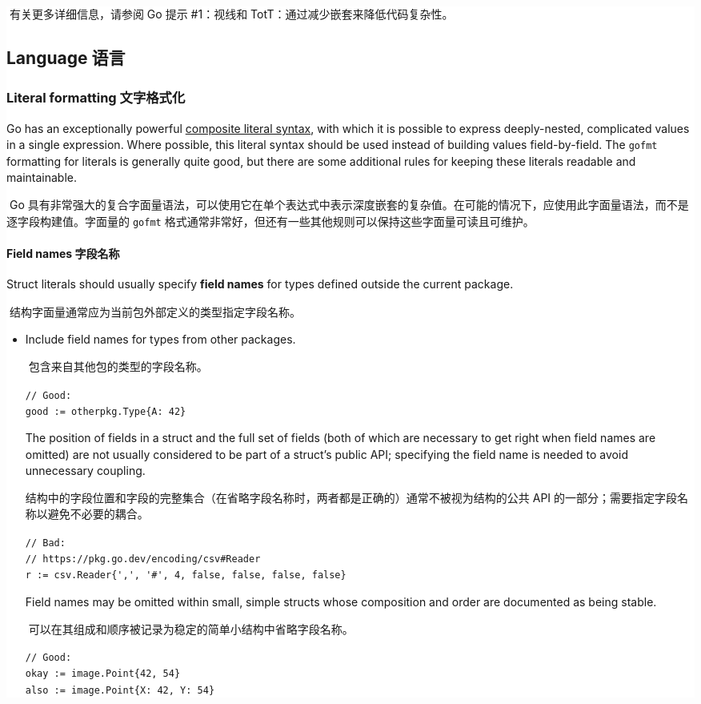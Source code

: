 ​	有关更多详细信息，请参阅 Go 提示 #1：视线和 TotT：通过减少嵌套来降低代码复杂性。



## Language 语言



### Literal formatting 文字格式化

Go has an exceptionally powerful [composite literal syntax](https://golang.org/ref/spec#Composite_literals), with which it is possible to express deeply-nested, complicated values in a single expression. Where possible, this literal syntax should be used instead of building values field-by-field. The `gofmt` formatting for literals is generally quite good, but there are some additional rules for keeping these literals readable and maintainable.

​	Go 具有非常强大的复合字面量语法，可以使用它在单个表达式中表示深度嵌套的复杂值。在可能的情况下，应使用此字面量语法，而不是逐字段构建值。字面量的 `gofmt` 格式通常非常好，但还有一些其他规则可以保持这些字面量可读且可维护。



#### Field names 字段名称

Struct literals should usually specify **field names** for types defined outside the current package.

​	结构字面量通常应为当前包外部定义的类型指定字段名称。

- Include field names for types from other packages.

  ​	包含来自其他包的类型的字段名称。

  ```
  // Good:
  good := otherpkg.Type{A: 42}
  ```

  The position of fields in a struct and the full set of fields (both of which are necessary to get right when field names are omitted) are not usually considered to be part of a struct’s public API; specifying the field name is needed to avoid unnecessary coupling.

  ​	结构中的字段位置和字段的完整集合（在省略字段名称时，两者都是正确的）通常不被视为结构的公共 API 的一部分；需要指定字段名称以避免不必要的耦合。

  ```
  // Bad:
  // https://pkg.go.dev/encoding/csv#Reader
  r := csv.Reader{',', '#', 4, false, false, false, false}
  ```

  Field names may be omitted within small, simple structs whose composition and order are documented as being stable.

  ​	可以在其组成和顺序被记录为稳定的简单小结构中省略字段名称。

  ```
  // Good:
  okay := image.Point{42, 54}
  also := image.Point{X: 42, Y: 54}
  ```
